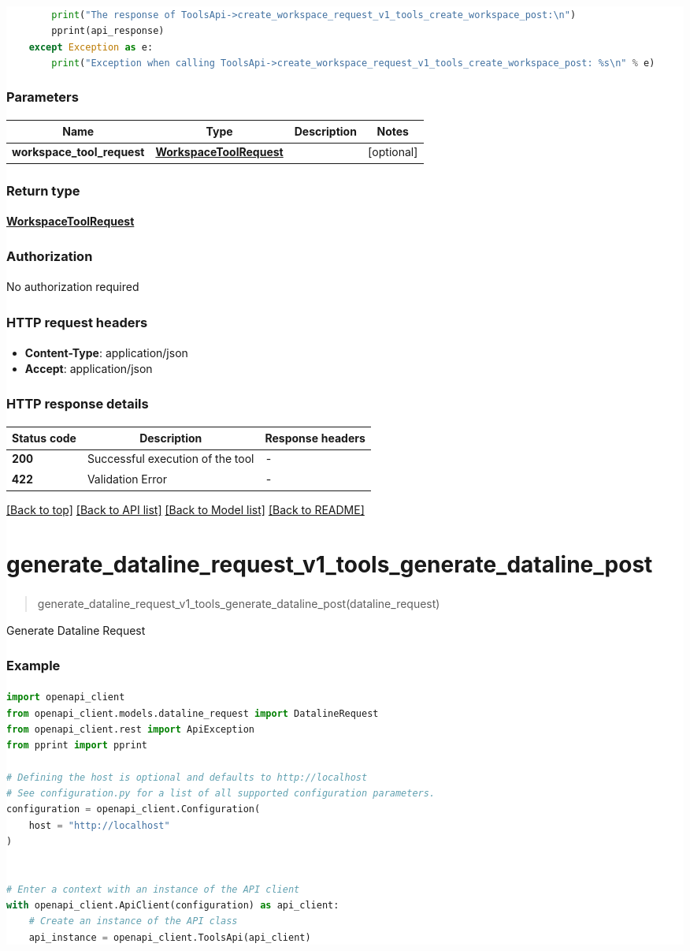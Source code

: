 ```python
        print("The response of ToolsApi->create_workspace_request_v1_tools_create_workspace_post:\n")
        pprint(api_response)
    except Exception as e:
        print("Exception when calling ToolsApi->create_workspace_request_v1_tools_create_workspace_post: %s\n" % e)
```



### Parameters


Name | Type | Description  | Notes
------------- | ------------- | ------------- | -------------
 **workspace_tool_request** | [**WorkspaceToolRequest**](WorkspaceToolRequest.md)|  | [optional] 

### Return type

[**WorkspaceToolRequest**](WorkspaceToolRequest.md)

### Authorization

No authorization required

### HTTP request headers

 - **Content-Type**: application/json
 - **Accept**: application/json

### HTTP response details

| Status code | Description | Response headers |
|-------------|-------------|------------------|
**200** | Successful execution of the tool |  -  |
**422** | Validation Error |  -  |

[[Back to top]](#) [[Back to API list]](../README.md#documentation-for-api-endpoints) [[Back to Model list]](../README.md#documentation-for-models) [[Back to README]](../README.md)

# **generate_dataline_request_v1_tools_generate_dataline_post**
> generate_dataline_request_v1_tools_generate_dataline_post(dataline_request)

Generate Dataline Request

### Example


```python
import openapi_client
from openapi_client.models.dataline_request import DatalineRequest
from openapi_client.rest import ApiException
from pprint import pprint

# Defining the host is optional and defaults to http://localhost
# See configuration.py for a list of all supported configuration parameters.
configuration = openapi_client.Configuration(
    host = "http://localhost"
)


# Enter a context with an instance of the API client
with openapi_client.ApiClient(configuration) as api_client:
    # Create an instance of the API class
    api_instance = openapi_client.ToolsApi(api_client)
```